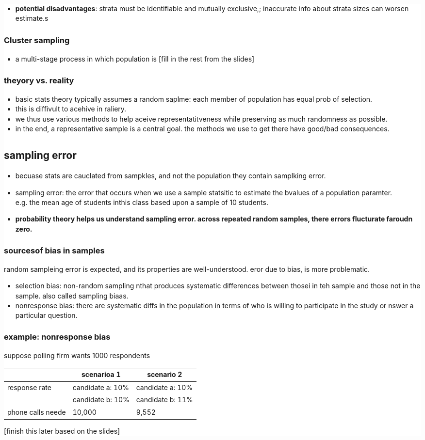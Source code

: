 - **potential disadvantages**: strata must be identifiable and mutually exclusive,; inaccurate info about strata sizes can worsen estimate.s  

### Cluster sampling  
-  a multi-stage process in which population is [fill in the rest from the slides]  

### theyory vs. reality  
-  basic stats theory typically assumes a random saplme: each member of population has equal prob of selection.  
-  this is diffivult to acehive in raliery.  
-  we thus use various methods to help aceive representatitveness while preserving as much randomness as possible.  
-  in the end, a representative sample is a central goal. the methods we use to get there have good/bad consequences.  

## sampling error 
-  becuase stats are cauclated from sampkles, and not the population they contain samplking error.  
-  sampling error: the error that occurs when we use a sample statsitic to estimate the bvalues of a population paramter.  
e.g. the mean age of students inthis class based upon a sample of 10 students.  

-  **probability theory helps us understand sampling error. across repeated random samples, there errors flucturate faroudn zero.**  

### sourcesof bias in samples  
random sampleing error is expected, and its properties are well-understood. eror due to bias, is more problematic.  
-  selection bias: non-random sampling nthat produces systematic differences between thosei in teh sample and those not in the sample. also called sampling biaas.  
-  nonresponse bias: there are systematic diffs in the population in terms of who is willing to participate in the study or nswer a particular question.  

### example: nonresponse bias  
suppose polling firm wants 1000 respondents  

|    | scenarioa 1 | scenario 2 | 
|----|-------------|------------|
| response rate    | candidate a: 10%  | candidate a: 10% |  
|    |  candidate b: 10%  | candidate b: 11% |  
| phone calls neede | 10,000 | 9,552 |  

[finish this later based on the slides]